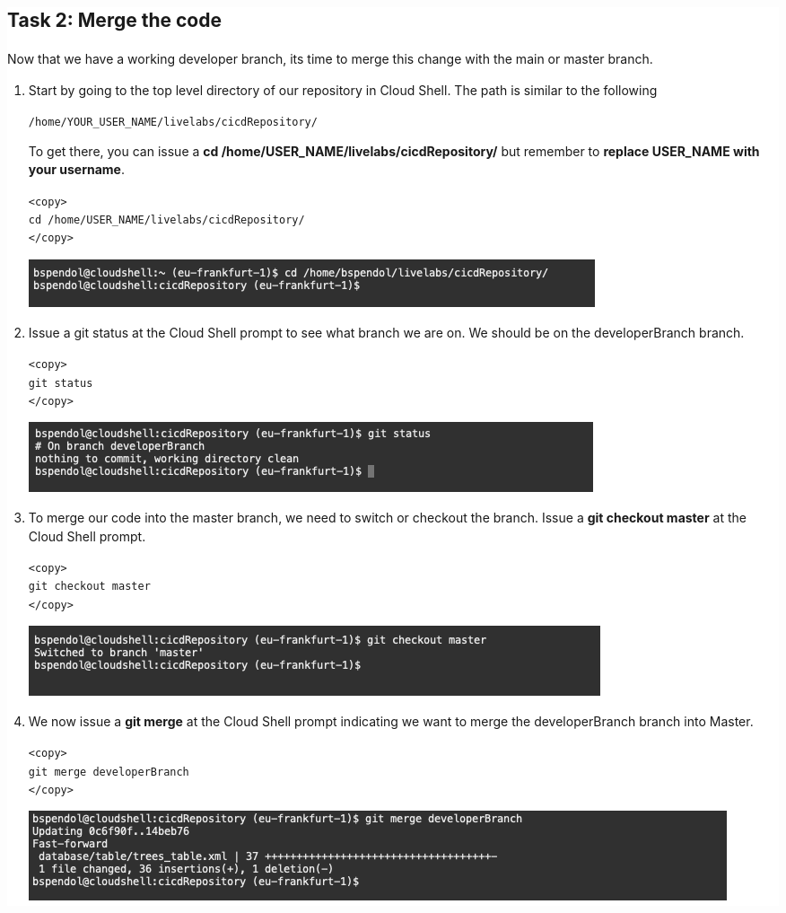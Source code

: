## Task 2: Merge the code

Now that we have a working developer branch, its time to merge this change with the main or master branch.

1. Start by going to the top level directory of our repository in Cloud Shell. The path is similar to the following

   ```
   /home/YOUR_USER_NAME/livelabs/cicdRepository/
   ```

   To get there, you can issue a **cd /home/USER_NAME/livelabs/cicdRepository/** but remember to **replace USER_NAME with your username**.

   ````
   <copy>
   cd /home/USER_NAME/livelabs/cicdRepository/
   </copy>
   ````
   ![go to home directory](./images/merge-1.png)

2. Issue a git status at the Cloud Shell prompt to see what branch we are on. We should be on the developerBranch branch.
   ````
   <copy>
   git status
   </copy>
   ````
   ![git status](./images/merge-2.png)

3. To merge our code into the master branch, we need to switch or checkout the branch. Issue a **git checkout master** at the Cloud Shell prompt.
   ````
   <copy>
   git checkout master
   </copy>
   ````
   ![git checkout master](./images/merge-3.png)

4. We now issue a **git merge** at the Cloud Shell prompt indicating we want to merge the developerBranch branch into Master.
   ````
   <copy>
   git merge developerBranch
   </copy>
   ````
   ![git merge](./images/merge-4.png)
